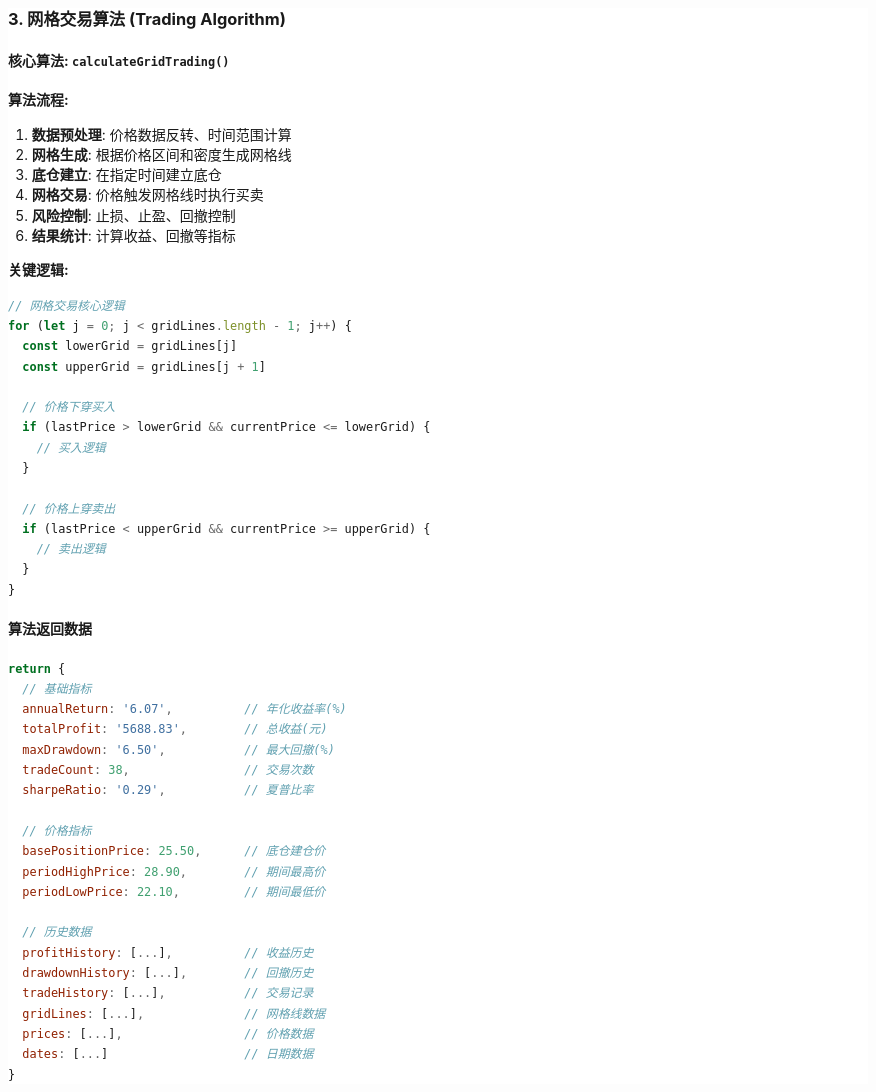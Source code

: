 ### 3. 网格交易算法 (Trading Algorithm)

#### 核心算法: `calculateGridTrading()`

**算法流程:**
1. **数据预处理**: 价格数据反转、时间范围计算
2. **网格生成**: 根据价格区间和密度生成网格线
3. **底仓建立**: 在指定时间建立底仓
4. **网格交易**: 价格触发网格线时执行买卖
5. **风险控制**: 止损、止盈、回撤控制
6. **结果统计**: 计算收益、回撤等指标

**关键逻辑:**
```javascript
// 网格交易核心逻辑
for (let j = 0; j < gridLines.length - 1; j++) {
  const lowerGrid = gridLines[j]
  const upperGrid = gridLines[j + 1]
  
  // 价格下穿买入
  if (lastPrice > lowerGrid && currentPrice <= lowerGrid) {
    // 买入逻辑
  }
  
  // 价格上穿卖出  
  if (lastPrice < upperGrid && currentPrice >= upperGrid) {
    // 卖出逻辑
  }
}
```

#### 算法返回数据
```javascript
return {
  // 基础指标
  annualReturn: '6.07',          // 年化收益率(%)
  totalProfit: '5688.83',        // 总收益(元)
  maxDrawdown: '6.50',           // 最大回撤(%)
  tradeCount: 38,                // 交易次数
  sharpeRatio: '0.29',           // 夏普比率
  
  // 价格指标
  basePositionPrice: 25.50,      // 底仓建仓价
  periodHighPrice: 28.90,        // 期间最高价
  periodLowPrice: 22.10,         // 期间最低价
  
  // 历史数据
  profitHistory: [...],          // 收益历史
  drawdownHistory: [...],        // 回撤历史  
  tradeHistory: [...],           // 交易记录
  gridLines: [...],              // 网格线数据
  prices: [...],                 // 价格数据
  dates: [...]                   // 日期数据
}
```
